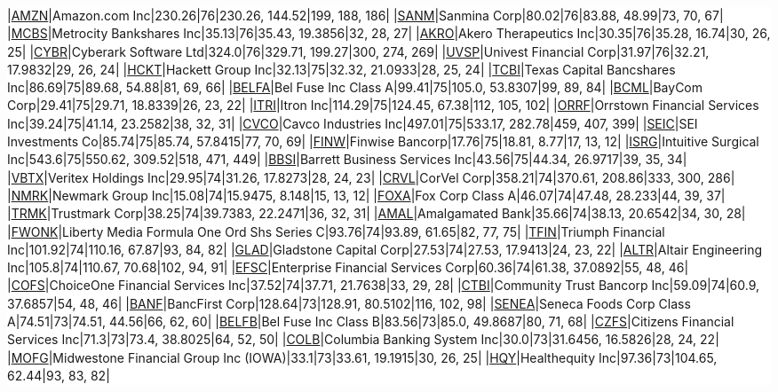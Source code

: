 |[AMZN](https://finance.yahoo.com/quote/AMZN/)|Amazon.com Inc|230.26|76|230.26, 144.52|199, 188, 186|
|[SANM](https://finance.yahoo.com/quote/SANM/)|Sanmina Corp|80.02|76|83.88, 48.99|73, 70, 67|
|[MCBS](https://finance.yahoo.com/quote/MCBS/)|Metrocity Bankshares Inc|35.13|76|35.43, 19.3856|32, 28, 27|
|[AKRO](https://finance.yahoo.com/quote/AKRO/)|Akero Therapeutics Inc|30.35|76|35.28, 16.74|30, 26, 25|
|[CYBR](https://finance.yahoo.com/quote/CYBR/)|Cyberark Software Ltd|324.0|76|329.71, 199.27|300, 274, 269|
|[UVSP](https://finance.yahoo.com/quote/UVSP/)|Univest Financial Corp|31.97|76|32.21, 17.9832|29, 26, 24|
|[HCKT](https://finance.yahoo.com/quote/HCKT/)|Hackett Group Inc|32.13|75|32.32, 21.0933|28, 25, 24|
|[TCBI](https://finance.yahoo.com/quote/TCBI/)|Texas Capital Bancshares Inc|86.69|75|89.68, 54.88|81, 69, 66|
|[BELFA](https://finance.yahoo.com/quote/BELFA/)|Bel Fuse Inc Class A|99.41|75|105.0, 53.8307|99, 89, 84|
|[BCML](https://finance.yahoo.com/quote/BCML/)|BayCom Corp|29.41|75|29.71, 18.8339|26, 23, 22|
|[ITRI](https://finance.yahoo.com/quote/ITRI/)|Itron Inc|114.29|75|124.45, 67.38|112, 105, 102|
|[ORRF](https://finance.yahoo.com/quote/ORRF/)|Orrstown Financial Services Inc|39.24|75|41.14, 23.2582|38, 32, 31|
|[CVCO](https://finance.yahoo.com/quote/CVCO/)|Cavco Industries Inc|497.01|75|533.17, 282.78|459, 407, 399|
|[SEIC](https://finance.yahoo.com/quote/SEIC/)|SEI Investments Co|85.74|75|85.74, 57.8415|77, 70, 69|
|[FINW](https://finance.yahoo.com/quote/FINW/)|Finwise Bancorp|17.76|75|18.81, 8.77|17, 13, 12|
|[ISRG](https://finance.yahoo.com/quote/ISRG/)|Intuitive Surgical Inc|543.6|75|550.62, 309.52|518, 471, 449|
|[BBSI](https://finance.yahoo.com/quote/BBSI/)|Barrett Business Services Inc|43.56|75|44.34, 26.9717|39, 35, 34|
|[VBTX](https://finance.yahoo.com/quote/VBTX/)|Veritex Holdings Inc|29.95|74|31.26, 17.8273|28, 24, 23|
|[CRVL](https://finance.yahoo.com/quote/CRVL/)|CorVel Corp|358.21|74|370.61, 208.86|333, 300, 286|
|[NMRK](https://finance.yahoo.com/quote/NMRK/)|Newmark Group Inc|15.08|74|15.9475, 8.148|15, 13, 12|
|[FOXA](https://finance.yahoo.com/quote/FOXA/)|Fox Corp Class A|46.07|74|47.48, 28.233|44, 39, 37|
|[TRMK](https://finance.yahoo.com/quote/TRMK/)|Trustmark Corp|38.25|74|39.7383, 22.2471|36, 32, 31|
|[AMAL](https://finance.yahoo.com/quote/AMAL/)|Amalgamated Bank|35.66|74|38.13, 20.6542|34, 30, 28|
|[FWONK](https://finance.yahoo.com/quote/FWONK/)|Liberty Media Formula One Ord Shs Series C|93.76|74|93.89, 61.65|82, 77, 75|
|[TFIN](https://finance.yahoo.com/quote/TFIN/)|Triumph Financial Inc|101.92|74|110.16, 67.87|93, 84, 82|
|[GLAD](https://finance.yahoo.com/quote/GLAD/)|Gladstone Capital Corp|27.53|74|27.53, 17.9413|24, 23, 22|
|[ALTR](https://finance.yahoo.com/quote/ALTR/)|Altair Engineering Inc|105.8|74|110.67, 70.68|102, 94, 91|
|[EFSC](https://finance.yahoo.com/quote/EFSC/)|Enterprise Financial Services Corp|60.36|74|61.38, 37.0892|55, 48, 46|
|[COFS](https://finance.yahoo.com/quote/COFS/)|ChoiceOne Financial Services Inc|37.52|74|37.71, 21.7638|33, 29, 28|
|[CTBI](https://finance.yahoo.com/quote/CTBI/)|Community Trust Bancorp Inc|59.09|74|60.9, 37.6857|54, 48, 46|
|[BANF](https://finance.yahoo.com/quote/BANF/)|BancFirst Corp|128.64|73|128.91, 80.5102|116, 102, 98|
|[SENEA](https://finance.yahoo.com/quote/SENEA/)|Seneca Foods Corp Class A|74.51|73|74.51, 44.56|66, 62, 60|
|[BELFB](https://finance.yahoo.com/quote/BELFB/)|Bel Fuse Inc Class B|83.56|73|85.0, 49.8687|80, 71, 68|
|[CZFS](https://finance.yahoo.com/quote/CZFS/)|Citizens Financial Services Inc|71.3|73|73.4, 38.8025|64, 52, 50|
|[COLB](https://finance.yahoo.com/quote/COLB/)|Columbia Banking System Inc|30.0|73|31.6456, 16.5826|28, 24, 22|
|[MOFG](https://finance.yahoo.com/quote/MOFG/)|Midwestone Financial Group Inc (IOWA)|33.1|73|33.61, 19.1915|30, 26, 25|
|[HQY](https://finance.yahoo.com/quote/HQY/)|Healthequity Inc|97.36|73|104.65, 62.44|93, 83, 82|